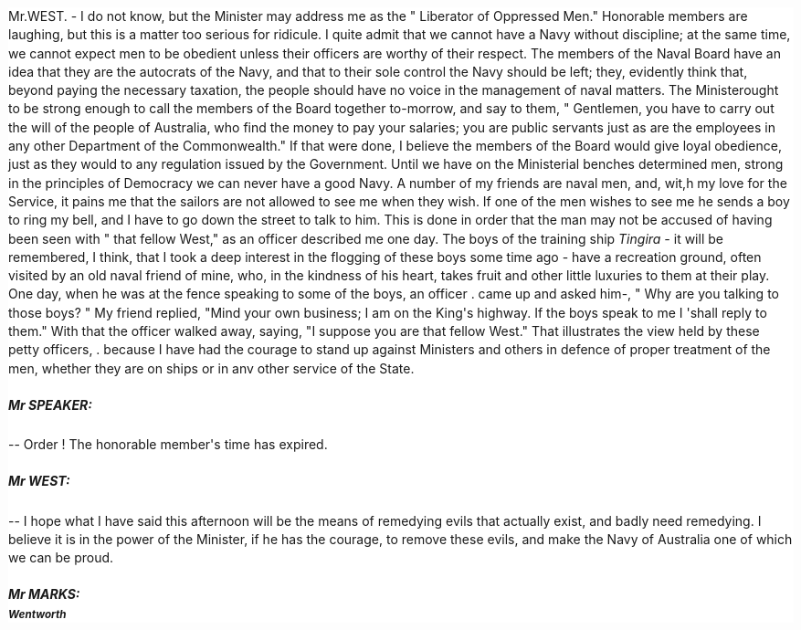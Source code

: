 Mr.WEST. - I do not know, but the Minister may address me as the " Liberator of Oppressed Men." Honorable members are laughing, but this is a matter too serious for ridicule. I quite admit that we cannot have a Navy without discipline; at the same time, we cannot expect men to be obedient unless their officers are worthy of their respect. The members of the Naval Board have an idea that they are the autocrats of the Navy, and that to their sole control the Navy should be left; they, evidently think that, beyond paying the necessary taxation, the people should have no voice in the management of naval matters. The Ministerought to be strong enough to call the members of the Board together to-morrow, and say to them, " Gentlemen, you have to carry out the will of the people of Australia, who find the money to pay your salaries; you are public servants just as are the employees in any other Department of the Commonwealth." If that were done, I believe the members of the Board would give loyal obedience, just as they would to any regulation issued by the Government. Until we have on the Ministerial benches determined men, strong in the principles of Democracy we can never have a good Navy. A number of my friends are naval men, and, wit,h my love for the Service, it pains me that the sailors are not allowed to see me when they wish. If one of the men wishes to see me he sends a boy to ring my bell, and I have to go down the street to talk to him. This is done in order that the man may not be accused of having been seen with " that fellow West," as an officer described me one day. The boys of the training ship  *Tingira -*  it will be remembered, I think, that I took a deep interest in the flogging of these boys some time ago - have a recreation ground, often visited by an old naval friend of mine, who, in the kindness of his heart, takes fruit and other little luxuries to them at their play. One day, when he was at the fence speaking to some of the boys, an officer . came up and asked him-, " Why are you talking to those boys? " My friend replied, "Mind your own business; I am on the King's highway. If the boys speak to me I 'shall reply to them." With that the officer walked away, saying, "I suppose you are that fellow West." That illustrates the view held by these petty officers, . because I have had the courage to stand up against Ministers and others in defence of proper treatment of the men, whether they are on ships or in anv other service of the State. 

##### Mr SPEAKER:

-- Order ! The honorable member's time has expired. 

##### Mr WEST:

-- I hope what I have said this afternoon will be the means of remedying evils that actually exist, and badly need remedying. I believe it is in the power of the Minister, if he has the courage, to remove these evils, and make the Navy of Australia one of which we can be proud. 

##### Mr MARKS:<br><small class="text-muted">Wentworth</small>
